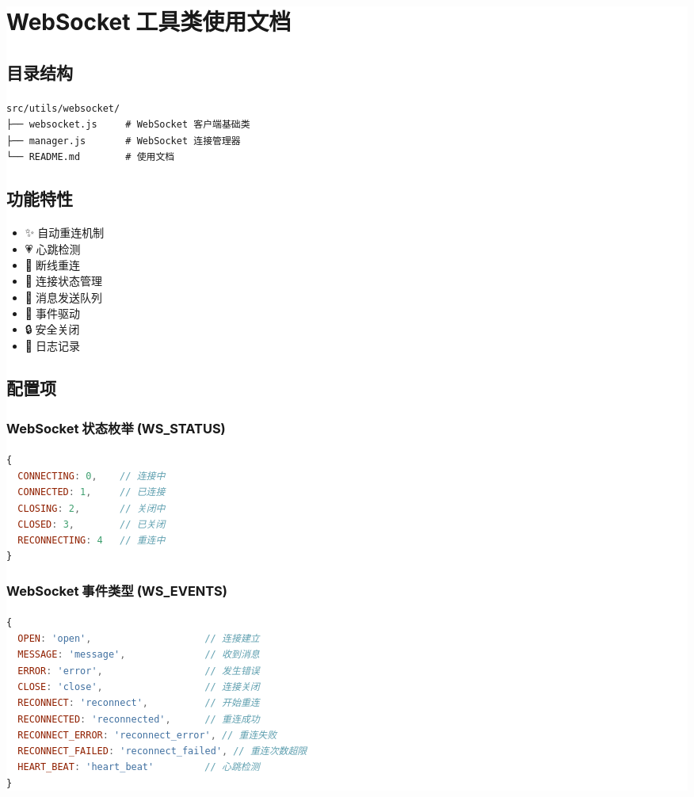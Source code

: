 # WebSocket 工具类使用文档

## 目录结构

```
src/utils/websocket/
├── websocket.js     # WebSocket 客户端基础类
├── manager.js       # WebSocket 连接管理器
└── README.md        # 使用文档
```

## 功能特性

- ✨ 自动重连机制
- 💗 心跳检测
- 🔄 断线重连
- 🚦 连接状态管理
- 📨 消息发送队列
- 🎯 事件驱动
- 🔒 安全关闭
- 📝 日志记录

## 配置项

### WebSocket 状态枚举 (WS_STATUS)

```javascript
{
  CONNECTING: 0,    // 连接中
  CONNECTED: 1,     // 已连接
  CLOSING: 2,       // 关闭中
  CLOSED: 3,        // 已关闭
  RECONNECTING: 4   // 重连中
}
```

### WebSocket 事件类型 (WS_EVENTS)

```javascript
{
  OPEN: 'open',                    // 连接建立
  MESSAGE: 'message',              // 收到消息
  ERROR: 'error',                  // 发生错误
  CLOSE: 'close',                  // 连接关闭
  RECONNECT: 'reconnect',          // 开始重连
  RECONNECTED: 'reconnected',      // 重连成功
  RECONNECT_ERROR: 'reconnect_error', // 重连失败
  RECONNECT_FAILED: 'reconnect_failed', // 重连次数超限
  HEART_BEAT: 'heart_beat'         // 心跳检测
}
```
